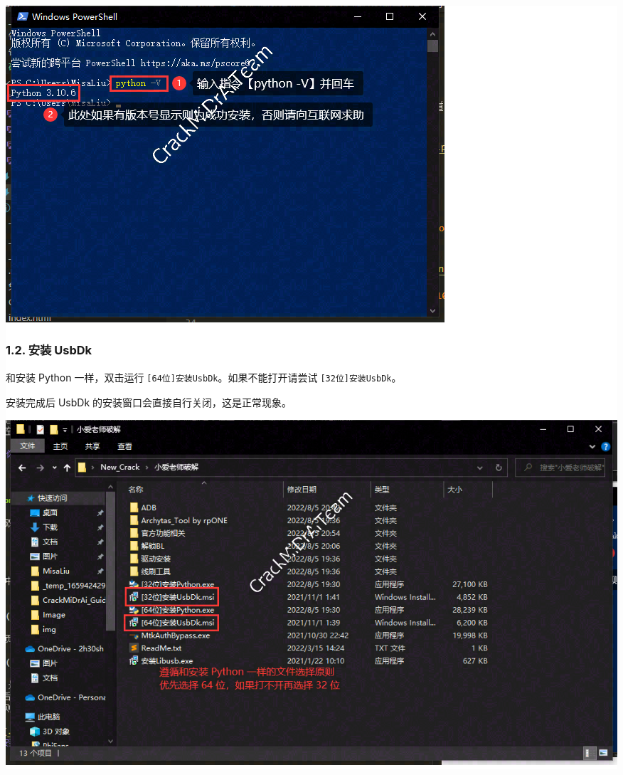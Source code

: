 ![测试 Python 是否安装](./img/check_python_install_2.png)

### 1.2. 安装 UsbDk

和安装 Python 一样，双击运行 `[64位]安装UsbDk`。如果不能打开请尝试 `[32位]安装UsbDk`。

安装完成后 UsbDk 的安装窗口会直接自行关闭，这是正常现象。

![选择对应电脑位数的 UsbDk 安装包](./img/install_usbdk_files.png)
